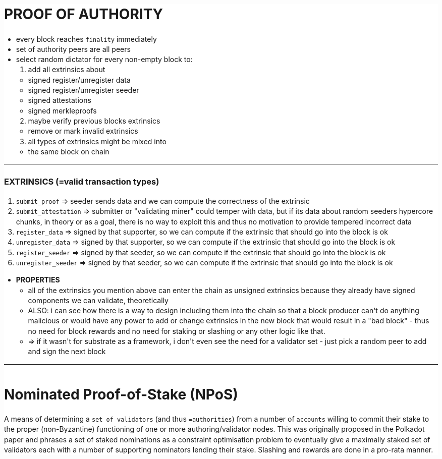# PROOF OF AUTHORITY
* every block reaches `finality` immediately
* set of authority peers are all peers
* select random dictator for every non-empty block to:
  1. add all extrinsics about
    * signed register/unregister data
    * signed register/unregister seeder
    * signed attestations
    * signed merkleproofs
  2. maybe verify previous blocks extrinsics
    * remove or mark invalid extrinsics
  3. all types of extrinsics might be mixed into
    * the same block on chain

-------------------------------------------------

### EXTRINSICS (=valid transaction types)
  1. `submit_proof` => seeder sends data and we can compute the correctness of the extrinsic
  2. `submit_attestation` => submitter or "validating miner" could temper with data, but if its data about random seeders hypercore chunks, in theory or as a goal, there is no way to exploit this and thus no motivation to provide tempered incorrect data
  3. `register_data` => signed by that supporter, so we can compute if the extrinsic that should go into the block is ok
  4. `unregister_data` => signed by that supporter, so we can compute if the extrinsic that should go into the block is ok
  5. `register_seeder` => signed by that seeder, so we can compute if the extrinsic that should go into the block is ok
  6. `unregister_seeder` => signed by that seeder, so we can compute if the extrinsic that should go into the block is ok

* **PROPERTIES**
  * all of the extrinsics you mention above can enter the chain as unsigned extrinsics because they already have signed components we can validate, theoretically
  * ALSO: i can see how there is a way to design including them into the chain so
    that a block producer can't do anything malicious or would have any
    power to add or change extrinsics in the new block that would result
    in a "bad block" - thus no need for block rewards and no need for
    staking or slashing or any other logic like that.
  * => if it wasn't for substrate as a framework, i don't even see the need
    for a validator set - just pick a random peer to add and sign the next block

-------------------------------------------------

# Nominated Proof-of-Stake (NPoS)
A means of determining a `set of validators` (and thus `=authorities`) from a number of `accounts` willing to commit their stake to the proper (non-Byzantine) functioning of one or more authoring/validator nodes. This was originally proposed in the Polkadot paper and phrases a set of staked nominations as a constraint optimisation problem to eventually give a maximally staked set of validators each with a number of supporting nominators lending their stake. Slashing and rewards are done in a pro-rata manner.
